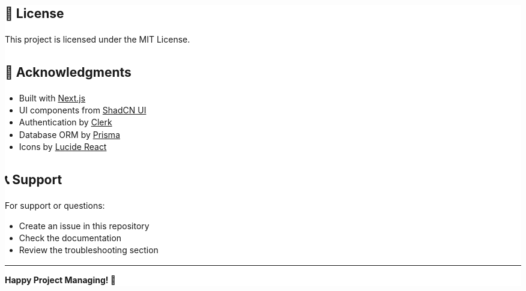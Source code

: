 ## 📄 License

This project is licensed under the MIT License.

## 🙏 Acknowledgments

- Built with [Next.js](https://nextjs.org/)
- UI components from [ShadCN UI](https://ui.shadcn.com/)
- Authentication by [Clerk](https://clerk.com/)
- Database ORM by [Prisma](https://www.prisma.io/)
- Icons by [Lucide React](https://lucide.dev/)

## 📞 Support

For support or questions:
- Create an issue in this repository
- Check the documentation
- Review the troubleshooting section

---

**Happy Project Managing! 🎉**
